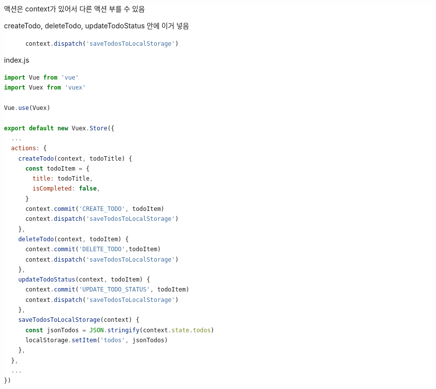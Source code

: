 액션은 context가 있어서 다른 액션 부를 수 있음

createTodo, deleteTodo, updateTodoStatus 안에 이거 넣음

```javascript
      context.dispatch('saveTodosToLocalStorage')
```

index.js

```javascript
import Vue from 'vue'
import Vuex from 'vuex'

Vue.use(Vuex)

export default new Vuex.Store({
  ...
  actions: {
    createTodo(context, todoTitle) {
      const todoItem = {
        title: todoTitle,
        isCompleted: false,
      }
      context.commit('CREATE_TODO', todoItem)
      context.dispatch('saveTodosToLocalStorage')
    },
    deleteTodo(context, todoItem) {
      context.commit('DELETE_TODO',todoItem)
      context.dispatch('saveTodosToLocalStorage')
    },
    updateTodoStatus(context, todoItem) {
      context.commit('UPDATE_TODO_STATUS', todoItem)
      context.dispatch('saveTodosToLocalStorage')
    },
    saveTodosToLocalStorage(context) {
      const jsonTodos = JSON.stringify(context.state.todos)
      localStorage.setItem('todos', jsonTodos)
    },
  },
  ...
})
```


